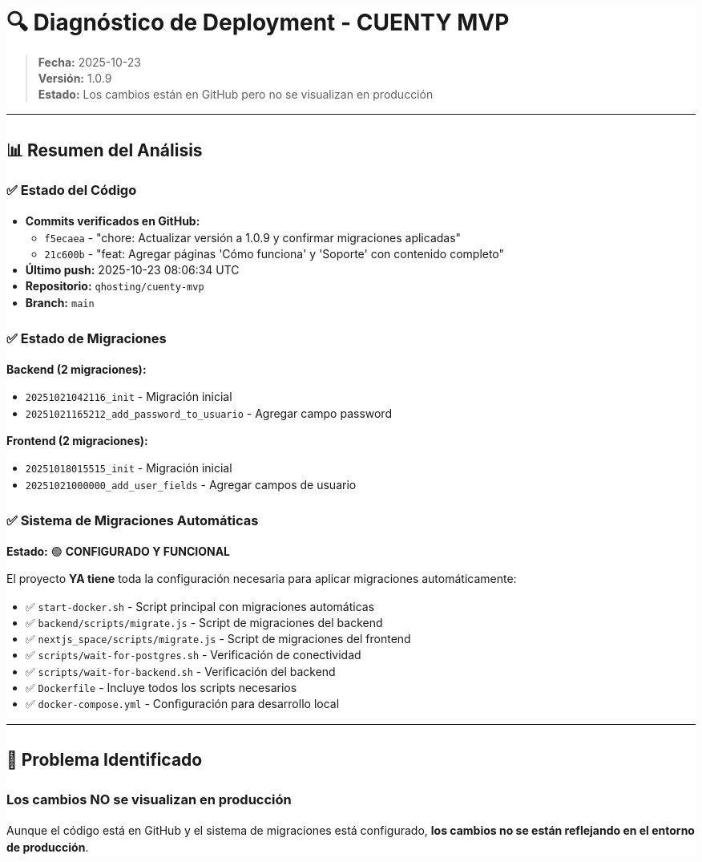 # 🔍 Diagnóstico de Deployment - CUENTY MVP

> **Fecha:** 2025-10-23  
> **Versión:** 1.0.9  
> **Estado:** Los cambios están en GitHub pero no se visualizan en producción

---

## 📊 Resumen del Análisis

### ✅ Estado del Código

- **Commits verificados en GitHub:**
  - `f5ecaea` - "chore: Actualizar versión a 1.0.9 y confirmar migraciones aplicadas"
  - `21c600b` - "feat: Agregar páginas 'Cómo funciona' y 'Soporte' con contenido completo"
- **Último push:** 2025-10-23 08:06:34 UTC
- **Repositorio:** `qhosting/cuenty-mvp`
- **Branch:** `main`

### ✅ Estado de Migraciones

**Backend (2 migraciones):**
- `20251021042116_init` - Migración inicial
- `20251021165212_add_password_to_usuario` - Agregar campo password

**Frontend (2 migraciones):**
- `20251018015515_init` - Migración inicial
- `20251021000000_add_user_fields` - Agregar campos de usuario

### ✅ Sistema de Migraciones Automáticas

**Estado:** 🟢 **CONFIGURADO Y FUNCIONAL**

El proyecto **YA tiene** toda la configuración necesaria para aplicar migraciones automáticamente:

- ✅ `start-docker.sh` - Script principal con migraciones automáticas
- ✅ `backend/scripts/migrate.js` - Script de migraciones del backend
- ✅ `nextjs_space/scripts/migrate.js` - Script de migraciones del frontend
- ✅ `scripts/wait-for-postgres.sh` - Verificación de conectividad
- ✅ `scripts/wait-for-backend.sh` - Verificación del backend
- ✅ `Dockerfile` - Incluye todos los scripts necesarios
- ✅ `docker-compose.yml` - Configuración para desarrollo local

---

## 🎯 Problema Identificado

### Los cambios NO se visualizan en producción

Aunque el código está en GitHub y el sistema de migraciones está configurado, **los cambios no se están reflejando en el entorno de producción**.
